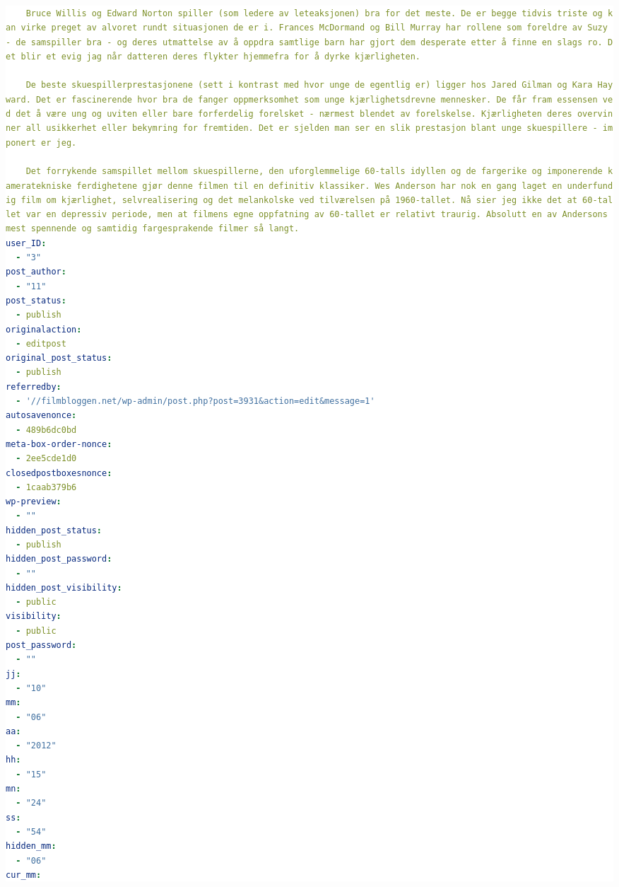 ```yaml
    Bruce Willis og Edward Norton spiller (som ledere av leteaksjonen) bra for det meste. De er begge tidvis triste og kan virke preget av alvoret rundt situasjonen de er i. Frances McDormand og Bill Murray har rollene som foreldre av Suzy - de samspiller bra - og deres utmattelse av å oppdra samtlige barn har gjort dem desperate etter å finne en slags ro. Det blir et evig jag når datteren deres flykter hjemmefra for å dyrke kjærligheten.

    De beste skuespillerprestasjonene (sett i kontrast med hvor unge de egentlig er) ligger hos Jared Gilman og Kara Hayward. Det er fascinerende hvor bra de fanger oppmerksomhet som unge kjærlighetsdrevne mennesker. De får fram essensen ved det å være ung og uviten eller bare forferdelig forelsket - nærmest blendet av forelskelse. Kjærligheten deres overvinner all usikkerhet eller bekymring for fremtiden. Det er sjelden man ser en slik prestasjon blant unge skuespillere - imponert er jeg.

    Det forrykende samspillet mellom skuespillerne, den uforglemmelige 60-talls idyllen og de fargerike og imponerende kameratekniske ferdighetene gjør denne filmen til en definitiv klassiker. Wes Anderson har nok en gang laget en underfundig film om kjærlighet, selvrealisering og det melankolske ved tilværelsen på 1960-tallet. Nå sier jeg ikke det at 60-tallet var en depressiv periode, men at filmens egne oppfatning av 60-tallet er relativt traurig. Absolutt en av Andersons mest spennende og samtidig fargesprakende filmer så langt.
user_ID:
  - "3"
post_author:
  - "11"
post_status:
  - publish
originalaction:
  - editpost
original_post_status:
  - publish
referredby:
  - '//filmbloggen.net/wp-admin/post.php?post=3931&action=edit&message=1'
autosavenonce:
  - 489b6dc0bd
meta-box-order-nonce:
  - 2ee5cde1d0
closedpostboxesnonce:
  - 1caab379b6
wp-preview:
  - ""
hidden_post_status:
  - publish
hidden_post_password:
  - ""
hidden_post_visibility:
  - public
visibility:
  - public
post_password:
  - ""
jj:
  - "10"
mm:
  - "06"
aa:
  - "2012"
hh:
  - "15"
mn:
  - "24"
ss:
  - "54"
hidden_mm:
  - "06"
cur_mm:
```